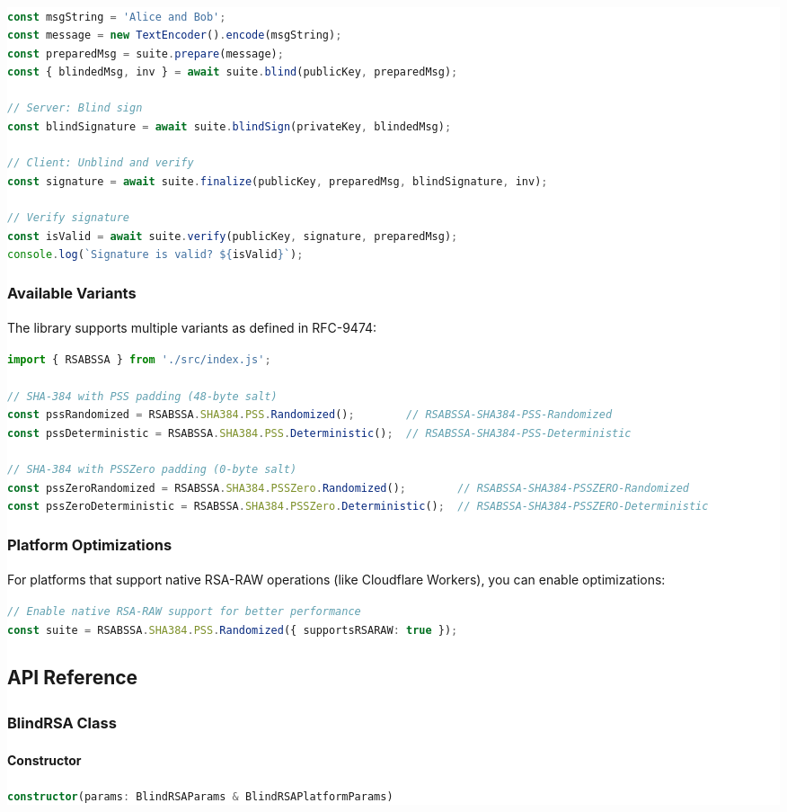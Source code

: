```typescript
const msgString = 'Alice and Bob';
const message = new TextEncoder().encode(msgString);
const preparedMsg = suite.prepare(message);
const { blindedMsg, inv } = await suite.blind(publicKey, preparedMsg);

// Server: Blind sign
const blindSignature = await suite.blindSign(privateKey, blindedMsg);

// Client: Unblind and verify
const signature = await suite.finalize(publicKey, preparedMsg, blindSignature, inv);

// Verify signature
const isValid = await suite.verify(publicKey, signature, preparedMsg);
console.log(`Signature is valid? ${isValid}`);
```

### Available Variants

The library supports multiple variants as defined in RFC-9474:

```typescript
import { RSABSSA } from './src/index.js';

// SHA-384 with PSS padding (48-byte salt)
const pssRandomized = RSABSSA.SHA384.PSS.Randomized();        // RSABSSA-SHA384-PSS-Randomized
const pssDeterministic = RSABSSA.SHA384.PSS.Deterministic();  // RSABSSA-SHA384-PSS-Deterministic

// SHA-384 with PSSZero padding (0-byte salt)
const pssZeroRandomized = RSABSSA.SHA384.PSSZero.Randomized();        // RSABSSA-SHA384-PSSZERO-Randomized
const pssZeroDeterministic = RSABSSA.SHA384.PSSZero.Deterministic();  // RSABSSA-SHA384-PSSZERO-Deterministic
```

### Platform Optimizations

For platforms that support native RSA-RAW operations (like Cloudflare Workers), you can enable optimizations:

```typescript
// Enable native RSA-RAW support for better performance
const suite = RSABSSA.SHA384.PSS.Randomized({ supportsRSARAW: true });
```

## API Reference

### BlindRSA Class

#### Constructor
```typescript
constructor(params: BlindRSAParams & BlindRSAPlatformParams)
```
